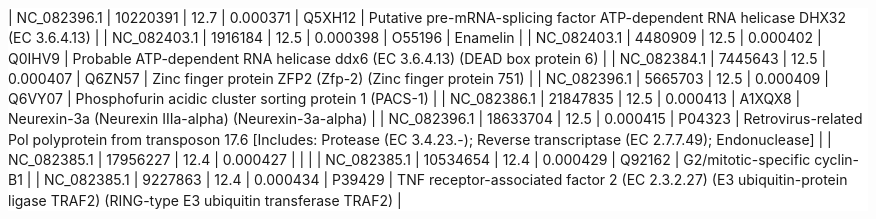 | NC_082396.1 | 10220391 | 12.7 | 0.000371 | Q5XH12     | Putative pre-mRNA-splicing factor ATP-dependent RNA helicase DHX32 (EC 3.6.4.13)                                                                                                                                                                                                                                                                                                                                                                                                                                                             |
| NC_082403.1 | 1916184  | 12.5 | 0.000398 | O55196     | Enamelin                                                                                                                                                                                                                                                                                                                                                                                                                                                                                                                                     |
| NC_082403.1 | 4480909  | 12.5 | 0.000402 | Q0IHV9     | Probable ATP-dependent RNA helicase ddx6 (EC 3.6.4.13) (DEAD box protein 6)                                                                                                                                                                                                                                                                                                                                                                                                                                                                  |
| NC_082384.1 | 7445643  | 12.5 | 0.000407 | Q6ZN57     | Zinc finger protein ZFP2 (Zfp-2) (Zinc finger protein 751)                                                                                                                                                                                                                                                                                                                                                                                                                                                                                   |
| NC_082396.1 | 5665703  | 12.5 | 0.000409 | Q6VY07     | Phosphofurin acidic cluster sorting protein 1 (PACS-1)                                                                                                                                                                                                                                                                                                                                                                                                                                                                                       |
| NC_082386.1 | 21847835 | 12.5 | 0.000413 | A1XQX8     | Neurexin-3a (Neurexin IIIa-alpha) (Neurexin-3a-alpha)                                                                                                                                                                                                                                                                                                                                                                                                                                                                                        |
| NC_082396.1 | 18633704 | 12.5 | 0.000415 | P04323     | Retrovirus-related Pol polyprotein from transposon 17.6 [Includes: Protease (EC 3.4.23.-); Reverse transcriptase (EC 2.7.7.49); Endonuclease]                                                                                                                                                                                                                                                                                                                                                                                                |
| NC_082385.1 | 17956227 | 12.4 | 0.000427 |            |                                                                                                                                                                                                                                                                                                                                                                                                                                                                                                                                              |
| NC_082385.1 | 10534654 | 12.4 | 0.000429 | Q92162     | G2/mitotic-specific cyclin-B1                                                                                                                                                                                                                                                                                                                                                                                                                                                                                                                |
| NC_082385.1 | 9227863  | 12.4 | 0.000434 | P39429     | TNF receptor-associated factor 2 (EC 2.3.2.27) (E3 ubiquitin-protein ligase TRAF2) (RING-type E3 ubiquitin transferase TRAF2)                                                                                                                                                                                                                                                                                                                                                                                                                |